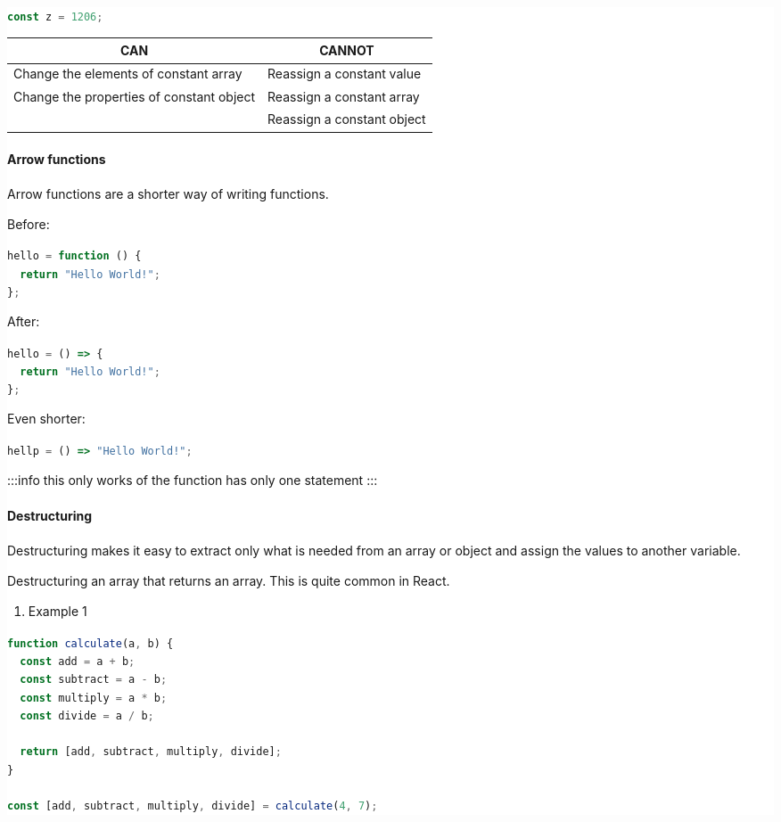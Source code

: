 ```js
const z = 1206;
```

| CAN                                      | CANNOT                     |
| ---------------------------------------- | -------------------------- |
| Change the elements of constant array    | Reassign a constant value  |
| Change the properties of constant object | Reassign a constant array  |
|                                          | Reassign a constant object |

#### Arrow functions

Arrow functions are a shorter way of writing functions.

Before:

```js
hello = function () {
  return "Hello World!";
};
```

After:

```js
hello = () => {
  return "Hello World!";
};
```

Even shorter:

```js
hellp = () => "Hello World!";
```

:::info
this only works of the function has only one statement
:::

#### Destructuring

Destructuring makes it easy to extract only what is needed from an array or object and assign the values to another variable.

Destructuring an array that returns an array. This is quite common in React.

1. Example 1

```js
function calculate(a, b) {
  const add = a + b;
  const subtract = a - b;
  const multiply = a * b;
  const divide = a / b;

  return [add, subtract, multiply, divide];
}

const [add, subtract, multiply, divide] = calculate(4, 7);
```
